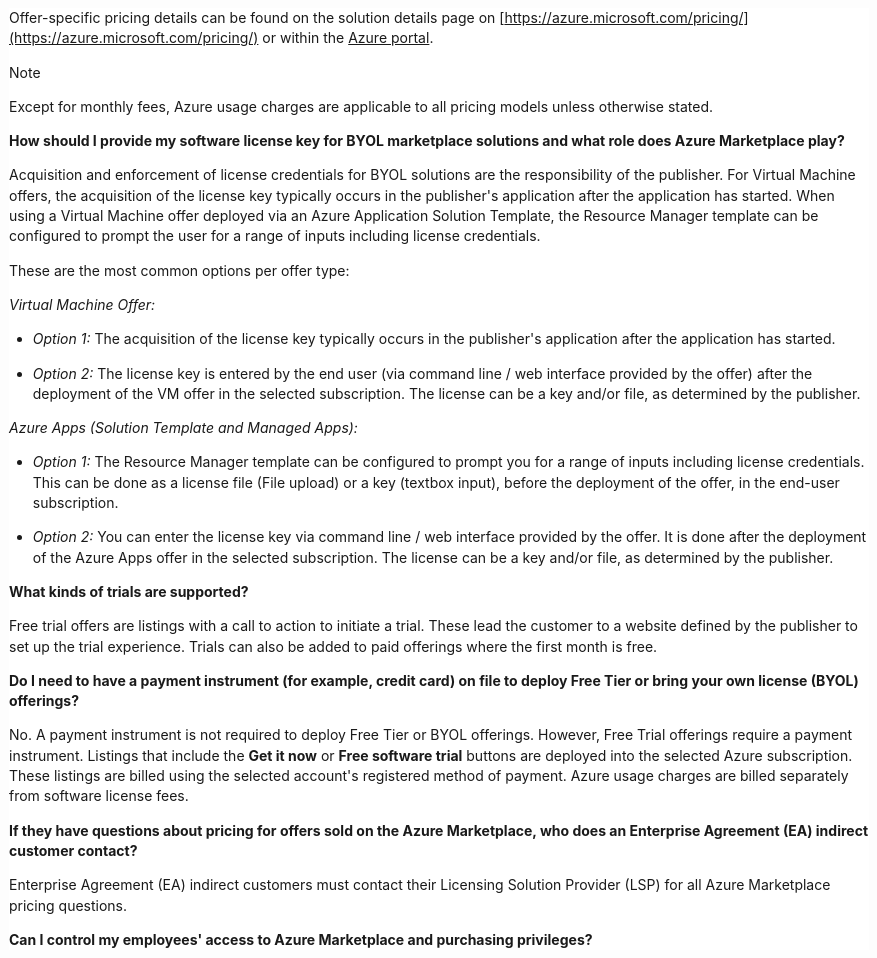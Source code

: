 Offer-specific pricing details can be found on the solution details page on [https://azure.microsoft.com/pricing/](https://azure.microsoft.com/pricing/) or within the [Azure portal].

> [!Note]
> Except for monthly fees, Azure usage charges are applicable to all pricing models unless otherwise stated.

**How should I provide my software license key for BYOL marketplace solutions and what role does Azure Marketplace play?**

Acquisition and enforcement of license credentials for BYOL solutions are the responsibility of the publisher. For Virtual Machine offers, the acquisition of the license key typically occurs in the publisher's application after the application has started. When using a Virtual Machine offer deployed via an Azure Application Solution Template, the Resource Manager template can be configured to prompt the user for a range of inputs including license credentials.

These are the most common options per offer type:

*Virtual Machine Offer:*

+ *Option 1:* The acquisition of the license key typically occurs in the publisher's application after the application has started.

+ *Option 2:* The license key is entered by the end user (via command line / web interface provided by the offer) after the deployment of the VM offer in the selected subscription. The license can be a key and/or file, as determined by the publisher.

*Azure Apps (Solution Template and Managed Apps):*

+ *Option 1:* The Resource Manager template can be configured to prompt you for a range of inputs including license credentials. This can be done as a license file (File upload) or a key (textbox input), before the deployment of the offer, in the end-user subscription.

+ *Option 2:* You can enter the license key via command line / web interface provided by the offer.  It is done  after the deployment of the Azure Apps offer in the selected subscription. The license can be a key and/or file, as determined by the publisher.

**What kinds of trials are supported?**

Free trial offers are listings with a call to action to initiate a trial. These lead the customer to a website defined by the publisher to set up the trial experience. Trials can also be added to paid offerings where the first month is free. 

**Do I need to have a payment instrument (for example, credit card) on file to deploy Free Tier or bring your own license (BYOL) offerings?**

No. A payment instrument is not required to deploy Free Tier or BYOL offerings. However, Free Trial offerings require a payment instrument. Listings that include the **Get it now** or **Free software trial** buttons are deployed into the selected Azure subscription.  These listings are billed using the selected account's registered method of payment. Azure usage charges are billed separately from software license fees.

**If they have questions about pricing for offers sold on the Azure Marketplace, who does an Enterprise Agreement (EA) indirect customer contact?**

Enterprise Agreement (EA) indirect customers must contact their Licensing Solution Provider (LSP) for all Azure Marketplace pricing questions.

**Can I control my employees' access to Azure Marketplace and purchasing privileges?**


[Azure portal]: https://portal.azure.com
